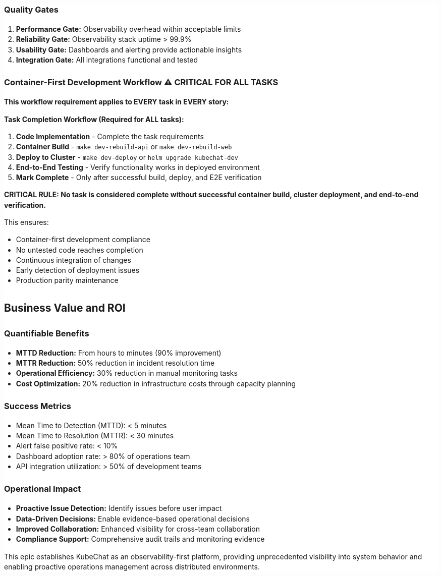 ### Quality Gates
1. **Performance Gate:** Observability overhead within acceptable limits
2. **Reliability Gate:** Observability stack uptime > 99.9%
3. **Usability Gate:** Dashboards and alerting provide actionable insights
4. **Integration Gate:** All integrations functional and tested

### Container-First Development Workflow ⚠️ CRITICAL FOR ALL TASKS
**This workflow requirement applies to EVERY task in EVERY story:**

**Task Completion Workflow (Required for ALL tasks):**
1. **Code Implementation** - Complete the task requirements
2. **Container Build** - `make dev-rebuild-api` or `make dev-rebuild-web` 
3. **Deploy to Cluster** - `make dev-deploy` or `helm upgrade kubechat-dev`
4. **End-to-End Testing** - Verify functionality works in deployed environment
5. **Mark Complete** - Only after successful build, deploy, and E2E verification

**CRITICAL RULE: No task is considered complete without successful container build, cluster deployment, and end-to-end verification.**

This ensures:
- Container-first development compliance
- No untested code reaches completion
- Continuous integration of changes
- Early detection of deployment issues
- Production parity maintenance

## Business Value and ROI

### Quantifiable Benefits
- **MTTD Reduction:** From hours to minutes (90% improvement)
- **MTTR Reduction:** 50% reduction in incident resolution time
- **Operational Efficiency:** 30% reduction in manual monitoring tasks
- **Cost Optimization:** 20% reduction in infrastructure costs through capacity planning

### Success Metrics
- Mean Time to Detection (MTTD): < 5 minutes
- Mean Time to Resolution (MTTR): < 30 minutes
- Alert false positive rate: < 10%
- Dashboard adoption rate: > 80% of operations team
- API integration utilization: > 50% of development teams

### Operational Impact
- **Proactive Issue Detection:** Identify issues before user impact
- **Data-Driven Decisions:** Enable evidence-based operational decisions
- **Improved Collaboration:** Enhanced visibility for cross-team collaboration
- **Compliance Support:** Comprehensive audit trails and monitoring evidence

This epic establishes KubeChat as an observability-first platform, providing unprecedented visibility into system behavior and enabling proactive operations management across distributed environments.